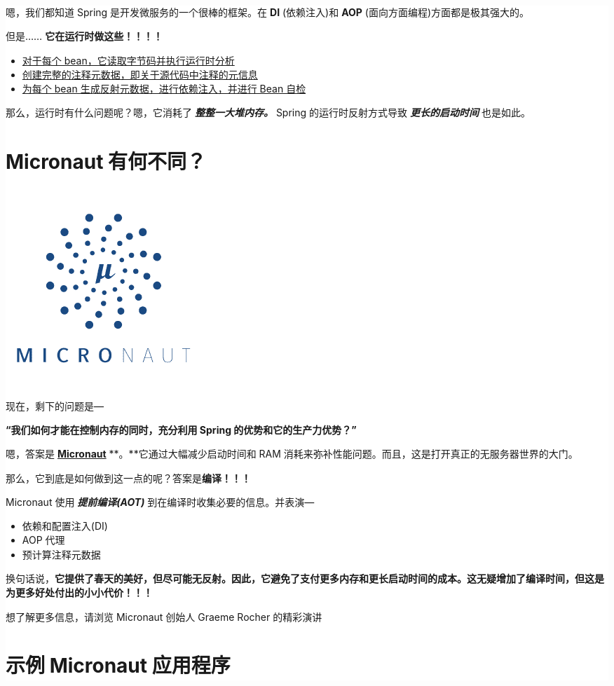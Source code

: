 嗯，我们都知道 Spring 是开发微服务的一个很棒的框架。在 **DI** (依赖注入)和 **AOP** (面向方面编程)方面都是极其强大的。

但是…… **它在运行时做这些！！！！**

*   [对于每个 bean，它读取字节码并执行运行时分析](https://github.com/spring-projects/spring-framework/tree/main/spring-core/src/main/java/org/springframework/core/type/classreading)
*   [创建完整的注释元数据，即关于源代码中注释的元信息](https://github.com/spring-projects/spring-framework/blob/main/spring-core/src/main/java/org/springframework/core/annotation/AnnotationUtils.java)
*   [为每个 bean 生成反射元数据，进行依赖注入，并进行 Bean 自检](https://github.com/spring-projects/spring-framework/blob/main/spring-beans/src/main/java/org/springframework/beans/CachedIntrospectionResults.java)

那么，运行时有什么问题呢？嗯，它消耗了 ***整整一大堆内存。*** Spring 的运行时反射方式导致 ***更长的启动时间*** 也是如此。

# Micronaut 有何不同？

![](img/a8d7ffd63a680a3ee45d8f61daa8090e.png)

现在，剩下的问题是—

**“我们如何才能在控制内存的同时，充分利用 Spring 的优势和它的生产力优势？”**

嗯，答案是 [**Micronaut**](https://micronaut.io/) **。**它通过大幅减少启动时间和 RAM 消耗来弥补性能问题。而且，这是打开真正的无服务器世界的大门。

那么，它到底是如何做到这一点的呢？答案是**编译！！！**

Micronaut 使用 ***提前编译(AOT)*** 到在编译时收集必要的信息。并表演—

*   依赖和配置注入(DI)
*   AOP 代理
*   预计算注释元数据

换句话说，**它提供了春天的美好，但尽可能无反射。因此，它避免了支付更多内存和更长启动时间的成本。这无疑增加了编译时间，但这是为更多好处付出的小小代价！！！**

想了解更多信息，请浏览 Micronaut 创始人 Graeme Rocher 的精彩演讲

# 示例 Micronaut 应用程序
